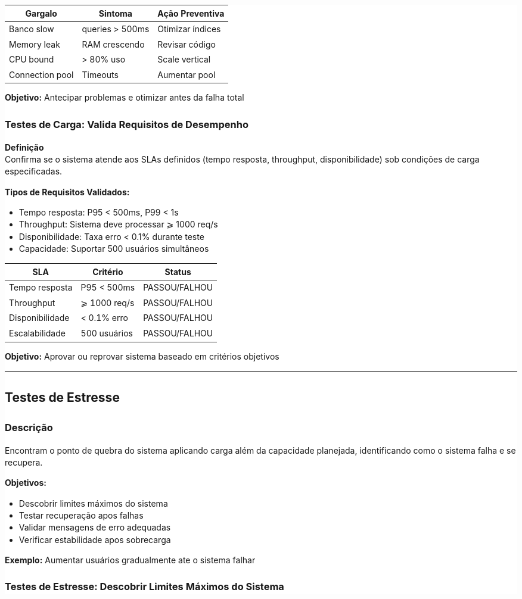 | Gargalo          | Sintoma                 | Ação Preventiva     |
|------------------|-------------------------|---------------------|
| Banco slow       | queries > 500ms         | Otimizar índices    |
| Memory leak      | RAM crescendo           | Revisar código      |
| CPU bound        | > 80% uso               | Scale vertical      |
| Connection pool  | Timeouts                | Aumentar pool       |

**Objetivo:** Antecipar problemas e otimizar antes da falha total

### Testes de Carga: Valida Requisitos de Desempenho

**Definição**  
Confirma se o sistema atende aos SLAs definidos (tempo resposta, throughput, disponibilidade) sob condições de carga especificadas.

**Tipos de Requisitos Validados:**
- Tempo resposta: P95 < 500ms, P99 < 1s
- Throughput: Sistema deve processar ⩾ 1000 req/s
- Disponibilidade: Taxa erro < 0.1% durante teste
- Capacidade: Suportar 500 usuários simultâneos

| SLA            | Critério              | Status          |
|----------------|-----------------------|-----------------|
| Tempo resposta | P95 < 500ms           | PASSOU/FALHOU   |
| Throughput     | ⩾ 1000 req/s          | PASSOU/FALHOU   |
| Disponibilidade| < 0.1% erro           | PASSOU/FALHOU   |
| Escalabilidade | 500 usuários          | PASSOU/FALHOU   |

**Objetivo:** Aprovar ou reprovar sistema baseado em critérios objetivos

---

## Testes de Estresse

### Descrição
Encontram o ponto de quebra do sistema aplicando carga além da capacidade planejada, identificando como o sistema falha e se recupera.

**Objetivos:**
- Descobrir limites máximos do sistema
- Testar recuperação apos falhas
- Validar mensagens de erro adequadas
- Verificar estabilidade apos sobrecarga

**Exemplo:** Aumentar usuários gradualmente ate o sistema falhar

### Testes de Estresse: Descobrir Limites Máximos do Sistema
